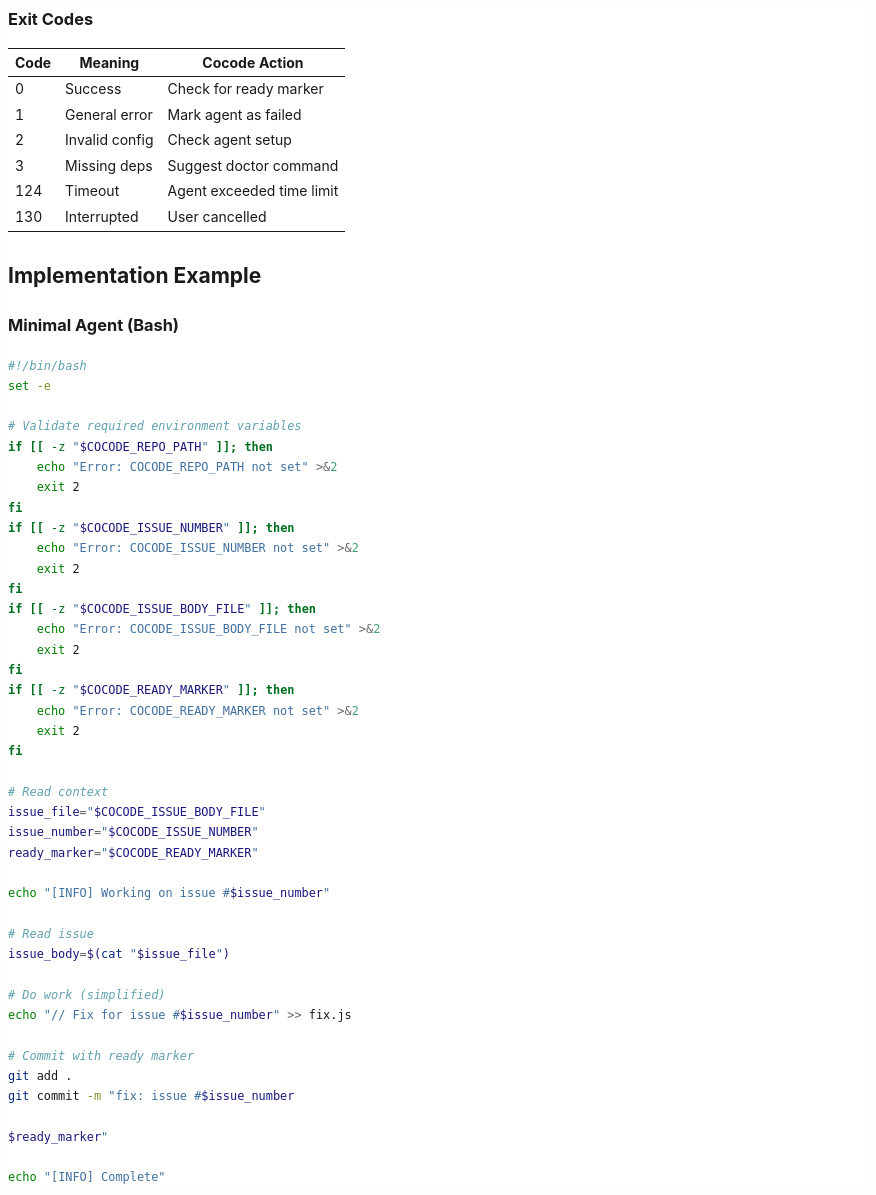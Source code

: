### Exit Codes

| Code | Meaning | Cocode Action |
|------|---------|---------------|
| 0 | Success | Check for ready marker |
| 1 | General error | Mark agent as failed |
| 2 | Invalid config | Check agent setup |
| 3 | Missing deps | Suggest doctor command |
| 124 | Timeout | Agent exceeded time limit |
| 130 | Interrupted | User cancelled |

## Implementation Example

### Minimal Agent (Bash)
```bash
#!/bin/bash
set -e

# Validate required environment variables
if [[ -z "$COCODE_REPO_PATH" ]]; then
    echo "Error: COCODE_REPO_PATH not set" >&2
    exit 2
fi
if [[ -z "$COCODE_ISSUE_NUMBER" ]]; then
    echo "Error: COCODE_ISSUE_NUMBER not set" >&2
    exit 2
fi
if [[ -z "$COCODE_ISSUE_BODY_FILE" ]]; then
    echo "Error: COCODE_ISSUE_BODY_FILE not set" >&2
    exit 2
fi
if [[ -z "$COCODE_READY_MARKER" ]]; then
    echo "Error: COCODE_READY_MARKER not set" >&2
    exit 2
fi

# Read context
issue_file="$COCODE_ISSUE_BODY_FILE"
issue_number="$COCODE_ISSUE_NUMBER"
ready_marker="$COCODE_READY_MARKER"

echo "[INFO] Working on issue #$issue_number"

# Read issue
issue_body=$(cat "$issue_file")

# Do work (simplified)
echo "// Fix for issue #$issue_number" >> fix.js

# Commit with ready marker
git add .
git commit -m "fix: issue #$issue_number

$ready_marker"

echo "[INFO] Complete"
```
